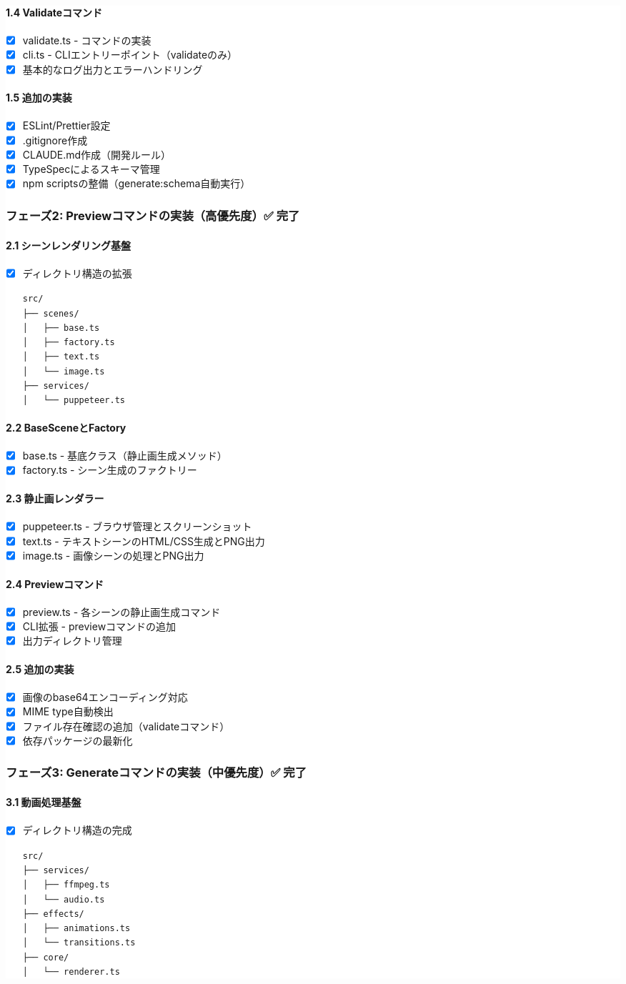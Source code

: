 #### 1.4 Validateコマンド
- [x] validate.ts - コマンドの実装
- [x] cli.ts - CLIエントリーポイント（validateのみ）
- [x] 基本的なログ出力とエラーハンドリング

#### 1.5 追加の実装
- [x] ESLint/Prettier設定
- [x] .gitignore作成
- [x] CLAUDE.md作成（開発ルール）
- [x] TypeSpecによるスキーマ管理
- [x] npm scriptsの整備（generate:schema自動実行）

### フェーズ2: Previewコマンドの実装（高優先度）✅ 完了

#### 2.1 シーンレンダリング基盤
- [x] ディレクトリ構造の拡張
  ```
  src/
  ├── scenes/
  │   ├── base.ts
  │   ├── factory.ts
  │   ├── text.ts
  │   └── image.ts
  ├── services/
  │   └── puppeteer.ts
  ```

#### 2.2 BaseSceneとFactory
- [x] base.ts - 基底クラス（静止画生成メソッド）
- [x] factory.ts - シーン生成のファクトリー

#### 2.3 静止画レンダラー
- [x] puppeteer.ts - ブラウザ管理とスクリーンショット
- [x] text.ts - テキストシーンのHTML/CSS生成とPNG出力
- [x] image.ts - 画像シーンの処理とPNG出力

#### 2.4 Previewコマンド
- [x] preview.ts - 各シーンの静止画生成コマンド
- [x] CLI拡張 - previewコマンドの追加
- [x] 出力ディレクトリ管理

#### 2.5 追加の実装
- [x] 画像のbase64エンコーディング対応
- [x] MIME type自動検出
- [x] ファイル存在確認の追加（validateコマンド）
- [x] 依存パッケージの最新化

### フェーズ3: Generateコマンドの実装（中優先度）✅ 完了

#### 3.1 動画処理基盤
- [x] ディレクトリ構造の完成
  ```
  src/
  ├── services/
  │   ├── ffmpeg.ts
  │   └── audio.ts
  ├── effects/
  │   ├── animations.ts
  │   └── transitions.ts
  ├── core/
  │   └── renderer.ts
  ```
